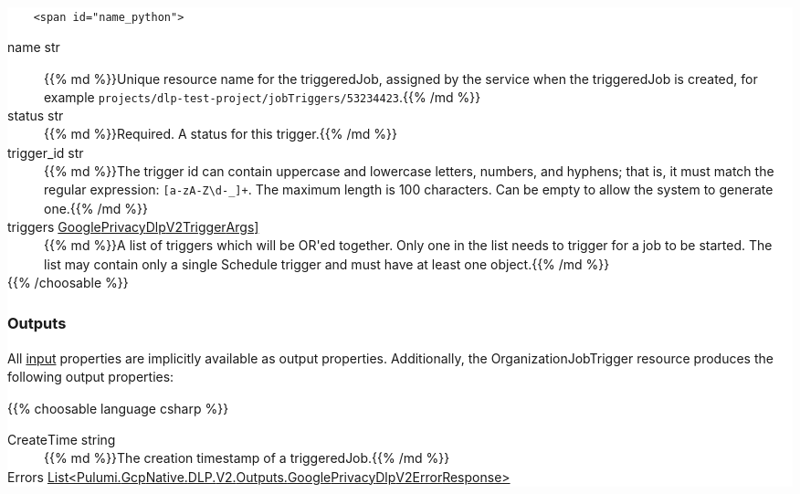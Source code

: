         <span id="name_python">
<a href="#name_python" style="color: inherit; text-decoration: inherit;">name</a>
</span>
        <span class="property-indicator"></span>
        <span class="property-type">str</span>
    </dt>
    <dd>{{% md %}}Unique resource name for the triggeredJob, assigned by the service when the triggeredJob is created, for example `projects/dlp-test-project/jobTriggers/53234423`.{{% /md %}}</dd><dt class="property-optional"
            title="Optional">
        <span id="status_python">
<a href="#status_python" style="color: inherit; text-decoration: inherit;">status</a>
</span>
        <span class="property-indicator"></span>
        <span class="property-type">str</span>
    </dt>
    <dd>{{% md %}}Required. A status for this trigger.{{% /md %}}</dd><dt class="property-optional"
            title="Optional">
        <span id="trigger_id_python">
<a href="#trigger_id_python" style="color: inherit; text-decoration: inherit;">trigger_<wbr>id</a>
</span>
        <span class="property-indicator"></span>
        <span class="property-type">str</span>
    </dt>
    <dd>{{% md %}}The trigger id can contain uppercase and lowercase letters, numbers, and hyphens; that is, it must match the regular expression: `[a-zA-Z\d-_]+`. The maximum length is 100 characters. Can be empty to allow the system to generate one.{{% /md %}}</dd><dt class="property-optional"
            title="Optional">
        <span id="triggers_python">
<a href="#triggers_python" style="color: inherit; text-decoration: inherit;">triggers</a>
</span>
        <span class="property-indicator"></span>
        <span class="property-type"><a href="#googleprivacydlpv2trigger">Google<wbr>Privacy<wbr>Dlp<wbr>V2Trigger<wbr>Args]</a></span>
    </dt>
    <dd>{{% md %}}A list of triggers which will be OR'ed together. Only one in the list needs to trigger for a job to be started. The list may contain only a single Schedule trigger and must have at least one object.{{% /md %}}</dd></dl>
{{% /choosable %}}


### Outputs

All [input](#inputs) properties are implicitly available as output properties. Additionally, the OrganizationJobTrigger resource produces the following output properties:



{{% choosable language csharp %}}
<dl class="resources-properties"><dt class="property-"
            title="">
        <span id="createtime_csharp">
<a href="#createtime_csharp" style="color: inherit; text-decoration: inherit;">Create<wbr>Time</a>
</span>
        <span class="property-indicator"></span>
        <span class="property-type">string</span>
    </dt>
    <dd>{{% md %}}The creation timestamp of a triggeredJob.{{% /md %}}</dd><dt class="property-"
            title="">
        <span id="errors_csharp">
<a href="#errors_csharp" style="color: inherit; text-decoration: inherit;">Errors</a>
</span>
        <span class="property-indicator"></span>
        <span class="property-type"><a href="#googleprivacydlpv2errorresponse">List&lt;Pulumi.<wbr>Gcp<wbr>Native.<wbr>DLP.<wbr>V2.<wbr>Outputs.<wbr>Google<wbr>Privacy<wbr>Dlp<wbr>V2Error<wbr>Response&gt;</a></span>
